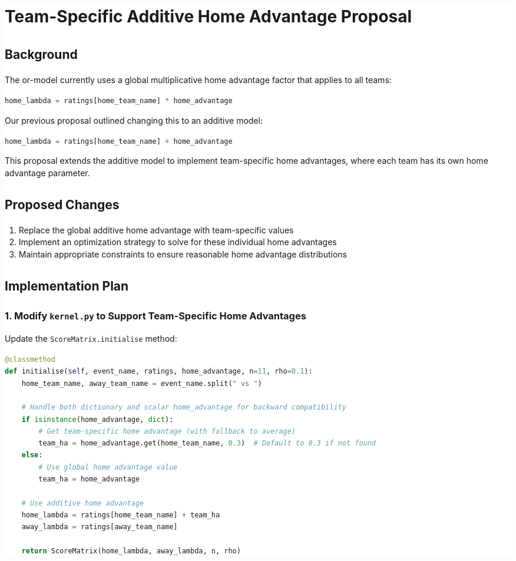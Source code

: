 # Team-Specific Additive Home Advantage Proposal

## Background

The or-model currently uses a global multiplicative home advantage factor that applies to all teams:

```python
home_lambda = ratings[home_team_name] * home_advantage
```

Our previous proposal outlined changing this to an additive model:

```python
home_lambda = ratings[home_team_name] + home_advantage
```

This proposal extends the additive model to implement team-specific home advantages, where each team has its own home advantage parameter.

## Proposed Changes

1. Replace the global additive home advantage with team-specific values
2. Implement an optimization strategy to solve for these individual home advantages
3. Maintain appropriate constraints to ensure reasonable home advantage distributions

## Implementation Plan

### 1. Modify `kernel.py` to Support Team-Specific Home Advantages

Update the `ScoreMatrix.initialise` method:

```python
@classmethod
def initialise(self, event_name, ratings, home_advantage, n=11, rho=0.1):
    home_team_name, away_team_name = event_name.split(" vs ")
    
    # Handle both dictionary and scalar home_advantage for backward compatibility
    if isinstance(home_advantage, dict):
        # Get team-specific home advantage (with fallback to average)
        team_ha = home_advantage.get(home_team_name, 0.3)  # Default to 0.3 if not found
    else:
        # Use global home advantage value
        team_ha = home_advantage
        
    # Use additive home advantage
    home_lambda = ratings[home_team_name] + team_ha
    away_lambda = ratings[away_team_name]
    
    return ScoreMatrix(home_lambda, away_lambda, n, rho)
```
